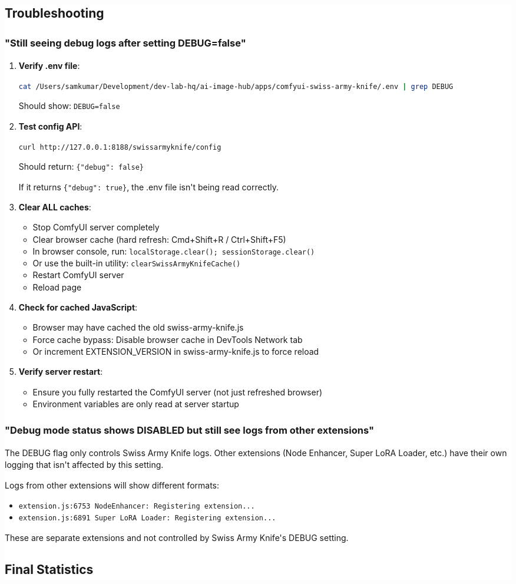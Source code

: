 ## Troubleshooting

### "Still seeing debug logs after setting DEBUG=false"

1. **Verify .env file**:

    ```bash
    cat /Users/samkumar/Development/dev-lab-hq/ai-image-hub/apps/comfyui-swiss-army-knife/.env | grep DEBUG
    ```

    Should show: `DEBUG=false`

2. **Test config API**:

    ```bash
    curl http://127.0.0.1:8188/swissarmyknife/config
    ```

    Should return: `{"debug": false}`

    If it returns `{"debug": true}`, the .env file isn't being read correctly.

3. **Clear ALL caches**:

    - Stop ComfyUI server completely
    - Clear browser cache (hard refresh: Cmd+Shift+R / Ctrl+Shift+F5)
    - In browser console, run: `localStorage.clear(); sessionStorage.clear()`
    - Or use the built-in utility: `clearSwissArmyKnifeCache()`
    - Restart ComfyUI server
    - Reload page

4. **Check for cached JavaScript**:

    - Browser may have cached the old swiss-army-knife.js
    - Force cache bypass: Disable browser cache in DevTools Network tab
    - Or increment EXTENSION_VERSION in swiss-army-knife.js to force reload

5. **Verify server restart**:
    - Ensure you fully restarted the ComfyUI server (not just refreshed browser)
    - Environment variables are only read at server startup

### "Debug mode status shows DISABLED but still see logs from other extensions"

The DEBUG flag only controls Swiss Army Knife logs. Other extensions (Node Enhancer, Super LoRA Loader, etc.) have their own logging that isn't affected by this setting.

Logs from other extensions will show different formats:

-   `extension.js:6753 NodeEnhancer: Registering extension...`
-   `extension.js:6891 Super LoRA Loader: Registering extension...`

These are separate extensions and not controlled by Swiss Army Knife's DEBUG setting.

## Final Statistics
